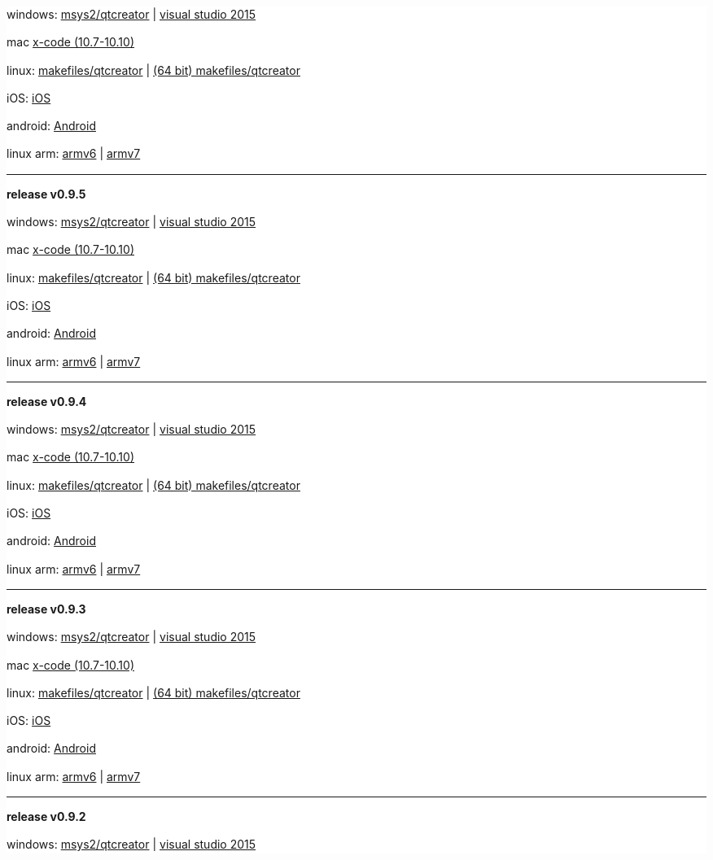 windows: [msys2/qtcreator][205] | [visual studio 2015][206]

mac [x-code (10.7-10.10)][207]

linux: [makefiles/qtcreator][208] | [(64 bit) makefiles/qtcreator][209]

iOS: [iOS][210]

android: [Android][211]

linux arm: [armv6][212] | [armv7][213]

--------------------------------

**release v0.9.5**

windows: [msys2/qtcreator][196] | [visual studio 2015][197]

mac [x-code (10.7-10.10)][198]

linux: [makefiles/qtcreator][199] | [(64 bit) makefiles/qtcreator][200]

iOS: [iOS][201]

android: [Android][202]

linux arm: [armv6][203] | [armv7][204]

--------------------------------

**release v0.9.4**

windows: [msys2/qtcreator][187] | [visual studio 2015][188]

mac [x-code (10.7-10.10)][189]

linux: [makefiles/qtcreator][190] | [(64 bit) makefiles/qtcreator][191]

iOS: [iOS][192]

android: [Android][193]

linux arm: [armv6][194] | [armv7][195]

--------------------------------

**release v0.9.3**

windows: [msys2/qtcreator][178] | [visual studio 2015][179]

mac [x-code (10.7-10.10)][180]

linux: [makefiles/qtcreator][181] | [(64 bit) makefiles/qtcreator][182]

iOS: [iOS][183]

android: [Android][184]

linux arm: [armv6][185] | [armv7][186]

--------------------------------

**release v0.9.2**

windows: [msys2/qtcreator][169] | [visual studio 2015][170]


[12]: https://openframeworks.cc/versions/preRelease_v0.062/of_preRelease_v0062_win_cb_FAT.zip
[13]: https://openframeworks.cc/versions/preRelease_v0.062/of_preRelease_v0062_vs2010_FAT.zip
[14]: https://openframeworks.cc/versions/preRelease_v0.062/of_preRelease_v0062_vs2008_FAT.zip
[15]: https://openframeworks.cc/versions/preRelease_v0.062/of_preRelease_v0062_osxSL_FAT.zip
[16]: https://openframeworks.cc/versions/preRelease_v0.062/of_preRelease_v0062_osx_FAT.zip
[17]: https://openframeworks.cc/versions/preRelease_v0.062/of_preRelease_v0062_linux_FAT.tar.gz
[18]: https://openframeworks.cc/versions/preRelease_v0.062/of_preRelease_v0062_linux64_FAT.tar.gz
[19]: https://openframeworks.cc/versions/preRelease_v0.062/of_preRelease_v0062_iphone_FAT.zip
[20]: https://openframeworks.cc/versions/preRelease_v0.061/of_preRelease_v0061_vs2008.zip
[21]: https://openframeworks.cc/versions/preRelease_v0.061/of_preRelease_v0061_vs2008_FAT.zip
[22]: https://openframeworks.cc/versions/preRelease_v0.06/of_preRelease_v0.06_win32_cb.zip
[23]: https://openframeworks.cc/versions/preRelease_v0.061/of_preRelease_v0061_win_cb.zip
[24]: https://openframeworks.cc/versions/preRelease_v0.061/of_preRelease_v0061_win_cb_FAT.zip
[25]: https://openframeworks.cc/versions/preRelease_v0.061/of_preRelease_v0061_osx.zip
[26]: https://openframeworks.cc/versions/preRelease_v0.061/of_preRelease_v0061_osx_FAT.zip
[27]: https://openframeworks.cc/versions/preRelease_v0.061/of_preRelease_v0061_osxSL.zip
[28]: https://openframeworks.cc/versions/preRelease_v0.061/of_preRelease_v0061_osxSL_FAT.zip
[29]: https://openframeworks.cc/versions/preRelease_v0.061/of_preRelease_v0061_linux.tar.gz
[30]: https://openframeworks.cc/versions/preRelease_v0.061/of_preRelease_v0061_linux_FAT.tar.gz
[31]: https://openframeworks.cc/versions/preRelease_v0.061/of_preRelease_v0061_linux64.tar.gz
[32]: https://openframeworks.cc/versions/preRelease_v0.061/of_preRelease_v0061_linux64_FAT.tar.gz
[33]: https://openframeworks.cc/versions/preRelease_v0.061/of_preRelease_v0061_all.tar.gz
[34]: https://openframeworks.cc/versions/preRelease_v0.061/of_preRelease_v0061_all.zip
[35]: https://openframeworks.cc/versions/preRelease_v0.061/of_preRelease_v0061_iPhone_FAT.zip
[36]: https://openframeworks.cc/openframeworks-changelog
[37]: https://personal-editor.com/openframeworks.cc/license
[38]: https://openframeworks.cc/versions/preRelease_v0.06/of_preRelease_v0.06_win32_VS2008.zip
[39]: https://openframeworks.cc/versions/preRelease_v0.06/of_preRelease_v0.06_win32_VS2008_FAT.zip
[40]: https://openframeworks.cc/versions/preRelease_v0.06/of_preRelease_v0.06_win32_cb_FAT.zip
[41]: https://openframeworks.cc/versions/preRelease_v0.06/of_preRelease_v0.06_xcode.zip
[42]: https://openframeworks.cc/versions/preRelease_v0.06/of_preRelease_v0.06_xcode_FAT.zip
[43]: https://openframeworks.cc/forum/viewtopic.php?f=4&t=2749&p=14925
[44]: https://openframeworks.cc/versions/preRelease_v0.06/of_preRelease_v0.06_linux_cb.tar.gz
[45]: https://openframeworks.cc/versions/preRelease_v0.06/of_preRelease_v0.06_linux_cb_FAT.tar.gz
[46]: https://openframeworks.cc/versions/preRelease_v0.06/of_preRelease_v0.06_linux64_cb.tar.gz
[47]: https://openframeworks.cc/versions/preRelease_v0.06/of_preRelease_v0.06_linux64_cb_FAT.tar.gz
[48]: https://openframeworks.cc/versions/preRelease_v0.06/of_preRelease_v0.06_iphone.zip
[49]: https://openframeworks.cc/forum/viewforum.php?f=13
[50]: https://openframeworks.cc/versions/preRelease_v0.05/of_preRelease_v0.05_windows_VS.zip
[51]: https://openframeworks.cc/versions/preRelease_v0.05/of_preRelease_v0.05_windows_VS_FAT.zip
[52]: https://openframeworks.cc/versions/preRelease_v0.05/of_preRelease_v0.05_windows_cb.zip
[53]: https://openframeworks.cc/versions/preRelease_v0.05/of_preRelease_v0.05_windows_cb_FAT.zip
[54]: https://openframeworks.cc/versions/preRelease_v0.05/of_preRelease_v0.05_windows_exampleApps.zip
[55]: https://openframeworks.cc/versions/preRelease_v0.05/of_preRelease_v0.05_xcode.zip
[56]: https://openframeworks.cc/versions/preRelease_v0.05/of_preRelease_v0.05_xcode_FAT.zip
[57]: https://openframeworks.cc/versions/preRelease_v0.05/of_preRelease_v0.05_osx_exampleApps.zip
[58]: https://openframeworks.cc/versions/preRelease_v0.05/of_preRelease_v0.05_linux_cb.tar.gz
[59]: https://openframeworks.cc/versions/preRelease_v0.05/of_preRelease_v0.05_linux_cb_FAT.tar.gz
[60]: https://openframeworks.cc/versions/preRelease_v0.05/of_preRelease_v0.05_linux_binaryExamples.tar.gz
[61]: https://openframeworks.cc/versions/preRelease_v0.04/of_preRelease_v0.04_vs.zip
[62]: https://openframeworks.cc/versions/preRelease_v0.04/of_preRelease_v0.04_devcpp.zip
[63]: https://openframeworks.cc/versions/preRelease_v0.04/of_preRelease_v0.04_codewarrior.zip
[64]: https://openframeworks.cc/versions/preRelease_v0.04/of_preRelease_v0.04_xcode.zip
[65]: https://openframeworks.cc/versions/preRelease_v0.04/of_preRelease_v0.04_linux_commandLine.tar.gz
[66]: https://openframeworks.cc/versions/preRelease_v0.04/of_preRelease_v0.04_linux_codeBlocks.tar.gz
[67]: https://openframeworks.cc/changelog-004
[68]: https://openframeworks.cc/download-v003
[69]: https://openframeworks.cc/download002
[70]: https://openframeworks.cc/download001
[71]: https://openframeworks.cc/versions/preRelease_v0.07/of_preRelease_v007_win_cb.zip
[72]: https://openframeworks.cc/versions/preRelease_v0.07/of_preRelease_v007_vs2010.zip
[73]: https://openframeworks.cc/versions/preRelease_v0.07/of_preRelease_v007_osx.zip
[74]: https://openframeworks.cc/versions/preRelease_v0.07/of_preRelease_v007_linux.tar.gz
[75]: https://openframeworks.cc/versions/preRelease_v0.07/of_preRelease_v007_linux64.tar.gz
[76]: https://openframeworks.cc/versions/preRelease_v0.07/of_preRelease_v007_iphone.zip
[77]: https://openframeworks.cc/versions/preRelease_v0.07/of_preRelease_v007_android.tar.gz
[78]: https://openframeworks.cc/versions/v0.071/of_v0071_win_cb_release.zip
[79]: https://openframeworks.cc/versions/v0.071/of_v0071_vs2010_release.zip
[80]: https://openframeworks.cc/versions/v0.071/of_0071_osx_release.zip
[81]: https://openframeworks.cc/versions/v0.071/of_v0071_linux_release.tar.gz
[82]: https://openframeworks.cc/versions/v0.071/of_v0071_linux64_release.tar.gz
[83]: https://openframeworks.cc/versions/v0.071/of_0071_ios_release.zip
[84]: https://openframeworks.cc/versions/v0.071/of_v0071_android_release.tar.gz
[85]: https://openframeworks.cc/versions/v0072/of_v0072_win_cb_release.zip
[86]: https://openframeworks.cc/versions/v0072/of_v0072_vs2010_release.zip
[87]: https://openframeworks.cc/versions/v0072/of_v0072_osx_release.zip
[88]: https://openframeworks.cc/versions/v0072/of_v0072_linux_release.tar.gz
[89]: https://openframeworks.cc/versions/v0072/of_v0072_linux64_release.tar.gz
[90]: https://openframeworks.cc/versions/v0072/of_v0072_ios_release.zip
[91]: https://openframeworks.cc/versions/v0072/of_v0072_android_release.tar.gz
[92]: https://openframeworks.cc/versions/v0073/of_v0073_win_cb_release.zip
[93]: https://openframeworks.cc/versions/v0073/of_v0073_vs2010_release.zip
[94]: https://openframeworks.cc/versions/v0073/of_v0073_osx_release.zip
[95]: https://openframeworks.cc/versions/v0073/of_v0073_linux_release.tar.gz
[96]: https://openframeworks.cc/versions/v0073/of_v0073_linux64_release.tar.gz
[97]: https://openframeworks.cc/versions/v0073/of_v0073_ios_release.zip
[98]: https://openframeworks.cc/versions/v0073/of_v0073_android_release.tar.gz
[99]: https://openframeworks.cc/versions/v0.7.4/of_v0.7.4_win_cb_release.zip
[100]: https://openframeworks.cc/versions/v0.7.4/of_v0.7.4_vs2010_release.zip
[101]: https://openframeworks.cc/versions/v0.7.4/of_v0.7.4_osx_release.zip
[102]: https://openframeworks.cc/versions/v0.7.4/of_v0.7.4_linux_release.tar.gz
[103]: https://openframeworks.cc/versions/v0.7.4/of_v0.7.4_linux64_release.tar.gz
[104]: https://openframeworks.cc/versions/v0.7.4/of_v0.7.4_ios_release.zip
[105]: https://openframeworks.cc/versions/v0.7.4/of_v0.7.4_android_release.tar.gz
[106]: https://openframeworks.cc/versions/v0.8.0/of_v0.8.0_win_cb_release.zip
[107]: https://openframeworks.cc/versions/v0.8.0/of_v0.8.0_vs_release.zip
[108]: https://openframeworks.cc/versions/v0.8.0/of_v0.8.0_osx_release.zip
[109]: https://openframeworks.cc/versions/v0.8.0/of_v0.8.0_linux_release.tar.gz
[110]: https://openframeworks.cc/versions/v0.8.0/of_v0.8.0_linux64_release.tar.gz
[111]: https://openframeworks.cc/versions/v0.8.0/of_v0.8.0_ios_release.zip
[112]: https://openframeworks.cc/versions/v0.8.0/of_v0.8.0_android_release.tar.gz
[113]: https://openframeworks.cc/versions/v0.8.0/of_v0.8.0_linuxarmv6l_release.tar.gz
[114]: https://openframeworks.cc/versions/v0.8.0/of_v0.8.0_linuxarmv7l_release.tar.gz
[115]: https://openframeworks.cc/versions/v0.8.1/of_v0.8.1_win_cb_release.zip
[116]: https://openframeworks.cc/versions/v0.8.1/of_v0.8.1_vs_release.zip
[117]: https://openframeworks.cc/versions/v0.8.1/of_v0.8.1_osx_release.zip
[118]: https://openframeworks.cc/versions/v0.8.1/of_v0.8.1_linux_release.tar.gz
[119]: https://openframeworks.cc/versions/v0.8.1/of_v0.8.1_linux64_release.tar.gz
[120]: https://openframeworks.cc/versions/v0.8.1/of_v0.8.1_ios_release.zip
[121]: https://openframeworks.cc/versions/v0.8.1/of_v0.8.1_android_release.tar.gz
[122]: https://openframeworks.cc/versions/v0.8.1/of_v0.8.1_linuxarmv6l_release.tar.gz
[123]: https://openframeworks.cc/versions/v0.8.1/of_v0.8.1_linuxarmv7l_release.tar.gz
[124]: https://openframeworks.cc/versions/v0.8.2/of_v0.8.2_win_cb_release.zip
[125]: https://openframeworks.cc/versions/v0.8.2/of_v0.8.2_vs_release.zip
[126]: https://openframeworks.cc/versions/v0.8.2/of_v0.8.2_osx_release.zip
[127]: https://openframeworks.cc/versions/v0.8.2/of_v0.8.2_linux_release.tar.gz
[128]: https://openframeworks.cc/versions/v0.8.2/of_v0.8.2_linux64_release.tar.gz
[129]: https://openframeworks.cc/versions/v0.8.2/of_v0.8.2_ios_release.zip
[130]: https://openframeworks.cc/versions/v0.8.2/of_v0.8.2_android_release.tar.gz
[131]: https://openframeworks.cc/versions/v0.8.2/of_v0.8.2_linuxarmv6l_release.tar.gz
[132]: https://openframeworks.cc/versions/v0.8.2/of_v0.8.2_linuxarmv7l_release.tar.gz
[133]: https://openframeworks.cc/versions/v0.8.3/of_v0.8.3_win_cb_release.zip
[134]: https://openframeworks.cc/versions/v0.8.3/of_v0.8.3_vs_release.zip
[135]: https://openframeworks.cc/versions/v0.8.3/of_v0.8.3_osx_release.zip
[136]: https://openframeworks.cc/versions/v0.8.3/of_v0.8.3_linux_release.tar.gz
[137]: https://openframeworks.cc/versions/v0.8.3/of_v0.8.3_linux64_release.tar.gz
[138]: https://openframeworks.cc/versions/v0.8.3/of_v0.8.3_ios_release.zip
[139]: https://openframeworks.cc/versions/v0.8.3/of_v0.8.3_android_release.tar.gz
[140]: https://openframeworks.cc/versions/v0.8.3/of_v0.8.3_linuxarmv6l_release.tar.gz
[141]: https://openframeworks.cc/versions/v0.8.3/of_v0.8.3_linuxarmv7l_release.tar.gz
[142]: https://openframeworks.cc/versions/v0.8.4/of_v0.8.4_win_cb_release.zip
[143]: https://openframeworks.cc/versions/v0.8.4/of_v0.8.4_vs_release.zip
[144]: https://openframeworks.cc/versions/v0.8.4/of_v0.8.4_osx_release.zip
[145]: https://openframeworks.cc/versions/v0.8.4/of_v0.8.4_linux_release.tar.gz
[146]: https://openframeworks.cc/versions/v0.8.4/of_v0.8.4_linux64_release.tar.gz
[147]: https://openframeworks.cc/versions/v0.8.4/of_v0.8.4_ios_release.zip
[148]: https://openframeworks.cc/versions/v0.8.4/of_v0.8.4_android_release.tar.gz
[149]: https://openframeworks.cc/versions/v0.8.4/of_v0.8.4_linuxarmv6l_release.tar.gz
[150]: https://openframeworks.cc/versions/v0.8.4/of_v0.8.4_linuxarmv7l_release.tar.gz
[151]: https://openframeworks.cc/versions/v0.9.0/of_v0.9.0_msys2_release.zip
[152]: https://openframeworks.cc/versions/v0.9.0/of_v0.9.0_vs_release.zip
[153]: https://openframeworks.cc/versions/v0.9.0/of_v0.9.0_osx_release.zip
[154]: https://openframeworks.cc/versions/v0.9.0/of_v0.9.0_linux_release.tar.gz
[155]: https://openframeworks.cc/versions/v0.9.0/of_v0.9.0_linux64_release.tar.gz
[156]: https://openframeworks.cc/versions/v0.9.0/of_v0.9.0_ios_release.zip
[157]: https://openframeworks.cc/versions/v0.9.0/of_v0.9.0_android_release.tar.gz
[158]: https://openframeworks.cc/versions/v0.9.0/of_v0.9.0_linuxarmv6l_release.tar.gz
[159]: https://openframeworks.cc/versions/v0.9.0/of_v0.9.0_linuxarmv7l_release.tar.gz
[160]: https://openframeworks.cc/versions/v0.9.1/of_v0.9.1_msys2_release.zip
[161]: https://openframeworks.cc/versions/v0.9.1/of_v0.9.1_vs_release.zip
[162]: https://openframeworks.cc/versions/v0.9.1/of_v0.9.1_osx_release.zip
[163]: https://openframeworks.cc/versions/v0.9.1/of_v0.9.1_linux_release.tar.gz
[164]: https://openframeworks.cc/versions/v0.9.1/of_v0.9.1_linux64_release.tar.gz
[165]: https://openframeworks.cc/versions/v0.9.1/of_v0.9.1_ios_release.zip
[166]: https://openframeworks.cc/versions/v0.9.1/of_v0.9.1_android_release.tar.gz
[167]: https://openframeworks.cc/versions/v0.9.1/of_v0.9.1_linuxarmv6l_release.tar.gz
[168]: https://openframeworks.cc/versions/v0.9.1/of_v0.9.1_linuxarmv7l_release.tar.gz
[169]: https://openframeworks.cc/versions/v0.9.2/of_v0.9.2_msys2_release.zip
[170]: https://openframeworks.cc/versions/v0.9.2/of_v0.9.2_vs_release.zip
[171]: https://openframeworks.cc/versions/v0.9.2/of_v0.9.2_osx_release.zip
[172]: https://openframeworks.cc/versions/v0.9.2/of_v0.9.2_linux_release.tar.gz
[173]: https://openframeworks.cc/versions/v0.9.2/of_v0.9.2_linux64_release.tar.gz
[174]: https://openframeworks.cc/versions/v0.9.2/of_v0.9.2_ios_release.zip
[175]: https://openframeworks.cc/versions/v0.9.2/of_v0.9.2_android_release.tar.gz
[176]: https://openframeworks.cc/versions/v0.9.2/of_v0.9.2_linuxarmv6l_release.tar.gz
[177]: https://openframeworks.cc/versions/v0.9.2/of_v0.9.2_linuxarmv7l_release.tar.gz
[178]: https://openframeworks.cc/versions/v0.9.3/of_v0.9.3_msys2_release.zip
[179]: https://openframeworks.cc/versions/v0.9.3/of_v0.9.3_vs_release.zip
[180]: https://openframeworks.cc/versions/v0.9.3/of_v0.9.3_osx_release.zip
[181]: https://openframeworks.cc/versions/v0.9.3/of_v0.9.3_linux_release.tar.gz
[182]: https://openframeworks.cc/versions/v0.9.3/of_v0.9.3_linux64_release.tar.gz
[183]: https://openframeworks.cc/versions/v0.9.3/of_v0.9.3_ios_release.zip
[184]: https://openframeworks.cc/versions/v0.9.3/of_v0.9.3_android_release.tar.gz
[185]: https://openframeworks.cc/versions/v0.9.3/of_v0.9.3_linuxarmv6l_release.tar.gz
[186]: https://openframeworks.cc/versions/v0.9.3/of_v0.9.3_linuxarmv7l_release.tar.gz
[187]: https://openframeworks.cc/versions/v0.9.4/of_v0.9.4_msys2_release.zip
[188]: https://openframeworks.cc/versions/v0.9.4/of_v0.9.4_vs_release.zip
[189]: https://openframeworks.cc/versions/v0.9.4/of_v0.9.4_osx_release.zip
[190]: https://openframeworks.cc/versions/v0.9.4/of_v0.9.4_linux_release.tar.gz
[191]: https://openframeworks.cc/versions/v0.9.4/of_v0.9.4_linux64_release.tar.gz
[192]: https://openframeworks.cc/versions/v0.9.4/of_v0.9.4_ios_release.zip
[193]: https://openframeworks.cc/versions/v0.9.4/of_v0.9.4_android_release.tar.gz
[194]: https://openframeworks.cc/versions/v0.9.4/of_v0.9.4_linuxarmv6l_release.tar.gz
[195]: https://openframeworks.cc/versions/v0.9.4/of_v0.9.4_linuxarmv7l_release.tar.gz
[196]: https://openframeworks.cc/versions/v0.9.5/of_v0.9.5_msys2_release.zip
[197]: https://openframeworks.cc/versions/v0.9.5/of_v0.9.5_vs_release.zip
[198]: https://openframeworks.cc/versions/v0.9.5/of_v0.9.5_osx_release.zip
[199]: https://openframeworks.cc/versions/v0.9.5/of_v0.9.5_linux_release.tar.gz
[200]: https://openframeworks.cc/versions/v0.9.5/of_v0.9.5_linux64_release.tar.gz
[201]: https://openframeworks.cc/versions/v0.9.5/of_v0.9.5_ios_release.zip
[202]: https://openframeworks.cc/versions/v0.9.5/of_v0.9.5_android_release.tar.gz
[203]: https://openframeworks.cc/versions/v0.9.5/of_v0.9.5_linuxarmv6l_release.tar.gz
[204]: https://openframeworks.cc/versions/v0.9.5/of_v0.9.5_linuxarmv7l_release.tar.gz
[205]: https://openframeworks.cc/versions/v0.9.6/of_v0.9.6_msys2_release.zip
[206]: https://openframeworks.cc/versions/v0.9.6/of_v0.9.6_vs_release.zip
[207]: https://openframeworks.cc/versions/v0.9.6/of_v0.9.6_osx_release.zip
[208]: https://openframeworks.cc/versions/v0.9.6/of_v0.9.6_linux_release.tar.gz
[209]: https://openframeworks.cc/versions/v0.9.6/of_v0.9.6_linux64_release.tar.gz
[210]: https://openframeworks.cc/versions/v0.9.6/of_v0.9.6_ios_release.zip
[211]: https://openframeworks.cc/versions/v0.9.6/of_v0.9.6_android_release.tar.gz
[212]: https://openframeworks.cc/versions/v0.9.6/of_v0.9.6_linuxarmv6l_release.tar.gz
[213]: https://openframeworks.cc/versions/v0.9.6/of_v0.9.6_linuxarmv7l_release.tar.gz
[214]: https://openframeworks.cc/versions/v0.9.7/of_v0.9.7_msys2_release.zip
[215]: https://openframeworks.cc/versions/v0.9.7/of_v0.9.7_vs_release.zip
[216]: https://openframeworks.cc/versions/v0.9.7/of_v0.9.7_osx_release.zip
[217]: https://openframeworks.cc/versions/v0.9.7/of_v0.9.7_linux_release.tar.gz
[218]: https://openframeworks.cc/versions/v0.9.7/of_v0.9.7_linux64_release.tar.gz
[219]: https://openframeworks.cc/versions/v0.9.7/of_v0.9.7_ios_release.zip
[220]: https://openframeworks.cc/versions/v0.9.7/of_v0.9.7_android_release.tar.gz
[221]: https://openframeworks.cc/versions/v0.9.7/of_v0.9.7_linuxarmv6l_release.tar.gz
[222]: https://openframeworks.cc/versions/v0.9.7/of_v0.9.7_linuxarmv7l_release.tar.gz
[223]: https://openframeworks.cc/versions/v0.9.8/of_v0.9.8_msys2_release.zip
[224]: https://openframeworks.cc/versions/v0.9.8/of_v0.9.8_vs_release.zip
[225]: https://openframeworks.cc/versions/v0.9.8/of_v0.9.8_osx_release.zip
[226]: https://openframeworks.cc/versions/v0.9.8/of_v0.9.8_linux_release.tar.gz
[227]: https://openframeworks.cc/versions/v0.9.8/of_v0.9.8_linux64_release.tar.gz
[228]: https://openframeworks.cc/versions/v0.9.8/of_v0.9.8_ios_release.zip
[229]: https://openframeworks.cc/versions/v0.9.8/of_v0.9.8_android_release.tar.gz
[230]: https://openframeworks.cc/versions/v0.9.8/of_v0.9.8_linuxarmv6l_release.tar.gz
[231]: https://openframeworks.cc/versions/v0.9.8/of_v0.9.8_linuxarmv7l_release.tar.gz
[232]: https://openframeworks.cc/versions/v0.10.0/of_v0.10.0_msys2_release.zip
[233]: https://openframeworks.cc/versions/v0.10.0/of_v0.10.0_vs2017_release.zip
[234]: https://openframeworks.cc/versions/v0.10.0/of_v0.10.0_osx_release.zip
[235]: https://openframeworks.cc/versions/v0.10.0/of_v0.10.0_linux_release.tar.gz
[236]: https://openframeworks.cc/versions/v0.10.0/of_v0.10.0_linux64_release.tar.gz
[237]: https://openframeworks.cc/versions/v0.10.0/of_v0.10.0_ios_release.zip
[238]: https://openframeworks.cc/versions/v0.10.0/of_v0.10.0_android_release.tar.gz
[239]: https://openframeworks.cc/versions/v0.10.0/of_v0.10.0_linuxarmv6l_release.tar.gz
[240]: https://openframeworks.cc/versions/v0.10.0/of_v0.10.0_linuxarmv7l_release.tar.gz